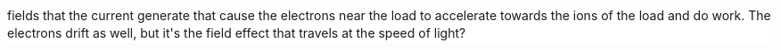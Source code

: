   fields that the current generate that cause the electrons near the load to accelerate towards the ions of the load and
  do work. The electrons drift as well, but it's the field effect that travels at the speed of light?
